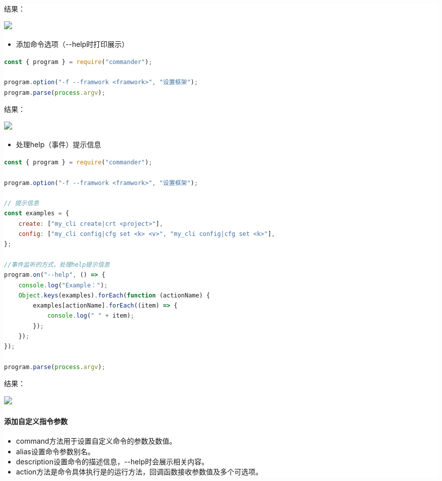 结果：

![](https://cdn.jsdelivr.net/gh/yang704/docsImg/Image/nodejs202307181456503.png)

- 添加命令选项（--help时打印展示）


```javascript
const { program } = require("commander");

program.option("-f --framwork <framwork>", "设置框架");
program.parse(process.argv);
```

结果：

![](https://cdn.jsdelivr.net/gh/yang704/docsImg/Image/nodejs202307181502175.png)

- 处理help（事件）提示信息
  

```javascript
const { program } = require("commander");

program.option("-f --framwork <framwork>", "设置框架");

// 提示信息
const examples = {
	create: ["my_cli create|crt <project>"],
	config: ["my_cli config|cfg set <k> <v>", "my_cli config|cfg set <k>"],
};

//事件监听的方式，处理help提示信息
program.on("--help", () => {
	console.log("Example：");
	Object.keys(examples).forEach(function (actionName) {
		examples[actionName].forEach((item) => {
			console.log(" " + item);
		});
	});
});

program.parse(process.argv);
```

结果：

![](https://cdn.jsdelivr.net/gh/yang704/docsImg/Image/nodejs202307181510434.png)

#### 添加自定义指令参数

- command方法用于设置自定义命令的参数及数值。
- alias设置命令参数别名。
- description设置命令的描述信息，--help时会展示相关内容。
- action方法是命令具体执行是的运行方法，回调函数接收参数值及多个可选项。
